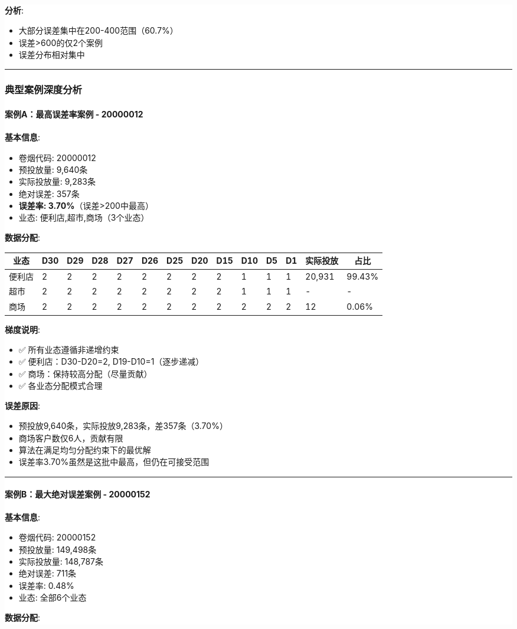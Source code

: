 **分析**: 
- 大部分误差集中在200-400范围（60.7%）
- 误差>600的仅2个案例
- 误差分布相对集中

---

### 典型案例深度分析

#### 案例A：最高误差率案例 - 20000012

**基本信息**:
- 卷烟代码: 20000012
- 预投放量: 9,640条
- 实际投放量: 9,283条
- 绝对误差: 357条
- **误差率: 3.70%**（误差>200中最高）
- 业态: 便利店,超市,商场（3个业态）

**数据分配**:

| 业态 | D30 | D29 | D28 | D27 | D26 | D25 | D20 | D15 | D10 | D5 | D1 | 实际投放 | 占比 |
|-----|-----|-----|-----|-----|-----|-----|-----|-----|-----|-----|-----|---------|------|
| 便利店 | 2 | 2 | 2 | 2 | 2 | 2 | 2 | 2 | 1 | 1 | 1 | 20,931 | 99.43% |
| 超市 | 2 | 2 | 2 | 2 | 2 | 2 | 2 | 2 | 1 | 1 | 1 | - | - |
| 商场 | 2 | 2 | 2 | 2 | 2 | 2 | 2 | 2 | 2 | 2 | 2 | 12 | 0.06% |

**梯度说明**:
- ✅ 所有业态遵循非递增约束
- ✅ 便利店：D30-D20=2, D19-D10=1（逐步递减）
- ✅ 商场：保持较高分配（尽量贡献）
- ✅ 各业态分配模式合理

**误差原因**:
- 预投放9,640条，实际投放9,283条，差357条（3.70%）
- 商场客户数仅6人，贡献有限
- 算法在满足均匀分配约束下的最优解
- 误差率3.70%虽然是这批中最高，但仍在可接受范围

---

#### 案例B：最大绝对误差案例 - 20000152

**基本信息**:
- 卷烟代码: 20000152
- 预投放量: 149,498条
- 实际投放量: 148,787条
- 绝对误差: 711条
- 误差率: 0.48%
- 业态: 全部6个业态

**数据分配**:
